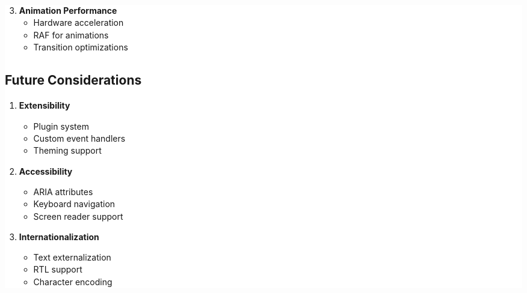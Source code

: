 3. **Animation Performance**
   - Hardware acceleration
   - RAF for animations
   - Transition optimizations

## Future Considerations

1. **Extensibility**
   - Plugin system
   - Custom event handlers
   - Theming support

2. **Accessibility**
   - ARIA attributes
   - Keyboard navigation
   - Screen reader support

3. **Internationalization**
   - Text externalization
   - RTL support
   - Character encoding
